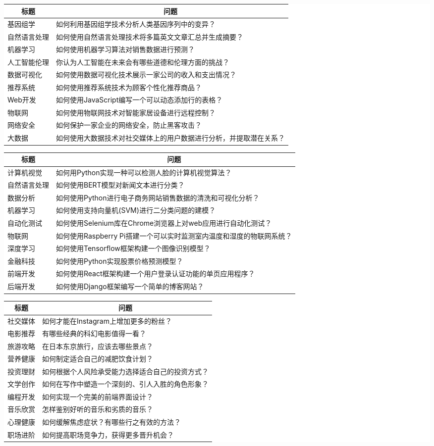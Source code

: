 |标题|问题|
|---|---|
|基因组学|如何利用基因组学技术分析人类基因序列中的变异？|
|自然语言处理|如何使用自然语言处理技术将多篇英文文章汇总并生成摘要？|
|机器学习|如何使用机器学习算法对销售数据进行预测？|
|人工智能伦理|你认为人工智能在未来会有哪些道德和伦理方面的挑战？|
|数据可视化|如何使用数据可视化技术展示一家公司的收入和支出情况？|
|推荐系统|如何使用推荐系统技术为顾客个性化推荐商品？|
|Web开发|如何使用JavaScript编写一个可以动态添加行的表格？|
|物联网|如何使用物联网技术对智能家居设备进行远程控制？|
|网络安全|如何保护一家企业的网络安全，防止黑客攻击？|
|大数据|如何使用大数据技术对社交媒体上的用户数据进行分析，并提取潜在关系？|

|标题|问题|
|---|---|
|计算机视觉| 如何用Python实现一种可以检测人脸的计算机视觉算法？ |
|自然语言处理|如何使用BERT模型对新闻文本进行分类？|
|数据分析|如何使用Python进行电子商务网站销售数据的清洗和可视化分析？|
|机器学习|如何使用支持向量机(SVM)进行二分类问题的建模？|
|自动化测试|如何使用Selenium库在Chrome浏览器上对web应用进行自动化测试？|
|物联网|如何使用Raspberry Pi搭建一个可以实时监测室内温度和湿度的物联网系统？|
|深度学习|如何使用Tensorflow框架构建一个图像识别模型？|
|金融科技|如何使用Python实现股票价格预测模型？|
|前端开发|如何使用React框架构建一个用户登录认证功能的单页应用程序？|
|后端开发|如何使用Django框架编写一个简单的博客网站？|

|标题|问题|
|---|---|
|社交媒体|如何才能在Instagram上增加更多的粉丝？|
|电影推荐|有哪些经典的科幻电影值得一看？|
|旅游攻略|在日本东京旅行，应该去哪些景点？|
|营养健康|如何制定适合自己的减肥饮食计划？|
|投资理财|如何根据个人风险承受能力选择适合自己的投资方式？|
|文学创作|如何在写作中塑造一个深刻的、引人入胜的角色形象？|
|编程开发|如何实现一个完美的前端界面设计？|
|音乐欣赏|怎样鉴别好听的音乐和劣质的音乐？|
|心理健康|如何缓解焦虑症状？有哪些行之有效的方法？|
|职场进阶|如何提高职场竞争力，获得更多晋升机会？|
